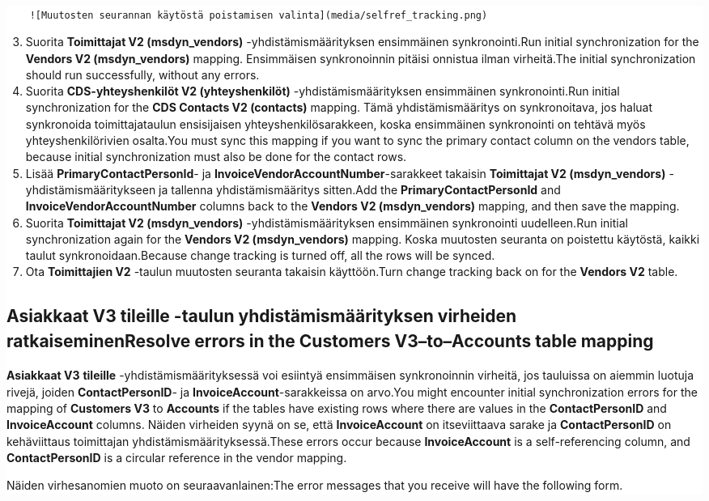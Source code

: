         ![Muutosten seurannan käytöstä poistamisen valinta](media/selfref_tracking.png)

3. <span data-ttu-id="f7fb3-160">Suorita **Toimittajat V2 (msdyn\_vendors)** -yhdistämismäärityksen ensimmäinen synkronointi.</span><span class="sxs-lookup"><span data-stu-id="f7fb3-160">Run initial synchronization for the **Vendors V2 (msdyn\_vendors)** mapping.</span></span> <span data-ttu-id="f7fb3-161">Ensimmäisen synkronoinnin pitäisi onnistua ilman virheitä.</span><span class="sxs-lookup"><span data-stu-id="f7fb3-161">The initial synchronization should run successfully, without any errors.</span></span>
4. <span data-ttu-id="f7fb3-162">Suorita **CDS-yhteyshenkilöt V2 (yhteyshenkilöt)** -yhdistämismäärityksen ensimmäinen synkronointi.</span><span class="sxs-lookup"><span data-stu-id="f7fb3-162">Run initial synchronization for the **CDS Contacts V2 (contacts)** mapping.</span></span> <span data-ttu-id="f7fb3-163">Tämä yhdistämismääritys on synkronoitava, jos haluat synkronoida toimittajataulun ensisijaisen yhteyshenkilösarakkeen, koska ensimmäinen synkronointi on tehtävä myös yhteyshenkilörivien osalta.</span><span class="sxs-lookup"><span data-stu-id="f7fb3-163">You must sync this mapping if you want to sync the primary contact column on the vendors table, because initial synchronization must also be done for the contact rows.</span></span>
5. <span data-ttu-id="f7fb3-164">Lisää **PrimaryContactPersonId**- ja **InvoiceVendorAccountNumber**-sarakkeet takaisin **Toimittajat V2 (msdyn\_vendors)** -yhdistämismääritykseen ja tallenna yhdistämismääritys sitten.</span><span class="sxs-lookup"><span data-stu-id="f7fb3-164">Add the **PrimaryContactPersonId** and **InvoiceVendorAccountNumber** columns back to the **Vendors V2 (msdyn\_vendors)** mapping, and then save the mapping.</span></span>
6. <span data-ttu-id="f7fb3-165">Suorita **Toimittajat V2 (msdyn\_vendors)** -yhdistämismäärityksen ensimmäinen synkronointi uudelleen.</span><span class="sxs-lookup"><span data-stu-id="f7fb3-165">Run initial synchronization again for the **Vendors V2 (msdyn\_vendors)** mapping.</span></span> <span data-ttu-id="f7fb3-166">Koska muutosten seuranta on poistettu käytöstä, kaikki taulut synkronoidaan.</span><span class="sxs-lookup"><span data-stu-id="f7fb3-166">Because change tracking is turned off, all the rows will be synced.</span></span>
7. <span data-ttu-id="f7fb3-167">Ota **Toimittajien V2** -taulun muutosten seuranta takaisin käyttöön.</span><span class="sxs-lookup"><span data-stu-id="f7fb3-167">Turn change tracking back on for the **Vendors V2** table.</span></span>

## <a name="resolve-errors-in-the-customers-v3toaccounts-table-mapping"></a><a id="error-customer-map"></a><span data-ttu-id="f7fb3-168">Asiakkaat V3 tileille -taulun yhdistämismäärityksen virheiden ratkaiseminen</span><span class="sxs-lookup"><span data-stu-id="f7fb3-168">Resolve errors in the Customers V3–to–Accounts table mapping</span></span>

<span data-ttu-id="f7fb3-169">**Asiakkaat V3** **tileille** -yhdistämismäärityksessä voi esiintyä ensimmäisen synkronoinnin virheitä, jos tauluissa on aiemmin luotuja rivejä, joiden **ContactPersonID**- ja **InvoiceAccount**-sarakkeissa on arvo.</span><span class="sxs-lookup"><span data-stu-id="f7fb3-169">You might encounter initial synchronization errors for the mapping of **Customers V3** to **Accounts** if the tables have existing rows where there are values in the **ContactPersonID** and **InvoiceAccount** columns.</span></span> <span data-ttu-id="f7fb3-170">Näiden virheiden syynä on se, että **InvoiceAccount** on itseviittaava sarake ja **ContactPersonID** on kehäviittaus toimittajan yhdistämismäärityksessä.</span><span class="sxs-lookup"><span data-stu-id="f7fb3-170">These errors occur because **InvoiceAccount** is a self-referencing column, and **ContactPersonID** is a circular reference in the vendor mapping.</span></span>

<span data-ttu-id="f7fb3-171">Näiden virhesanomien muoto on seuraavanlainen:</span><span class="sxs-lookup"><span data-stu-id="f7fb3-171">The error messages that you receive will have the following form.</span></span>
